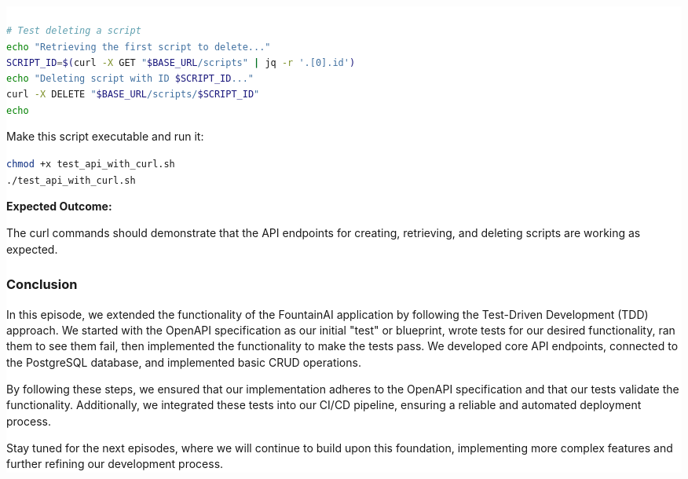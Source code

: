 ```sh

# Test deleting a script
echo "Retrieving the first script to delete..."
SCRIPT_ID=$(curl -X GET "$BASE_URL/scripts" | jq -r '.[0].id')
echo "Deleting script with ID $SCRIPT_ID..."
curl -X DELETE "$BASE_URL/scripts/$SCRIPT_ID"
echo
```

Make this script executable and run it:

```sh
chmod +x test_api_with_curl.sh
./test_api_with_curl.sh
```

**Expected Outcome:**

The curl commands should demonstrate that the API endpoints for creating, retrieving, and deleting scripts are working as expected.

### Conclusion

In this episode, we extended the functionality of the FountainAI application by following the Test-Driven Development (TDD) approach. We started with the OpenAPI specification as our initial "test" or blueprint, wrote tests for our desired functionality, ran them to see them fail, then implemented the functionality to make the tests pass. We developed core API endpoints, connected to the PostgreSQL database, and implemented basic CRUD operations.

By following these steps, we ensured that our implementation adheres to the OpenAPI specification and that our tests validate the functionality. Additionally, we integrated these tests into our CI/CD pipeline, ensuring a reliable and automated deployment process.

Stay tuned for the next episodes, where we will continue to build upon this foundation, implementing more complex features and further refining our development process.
